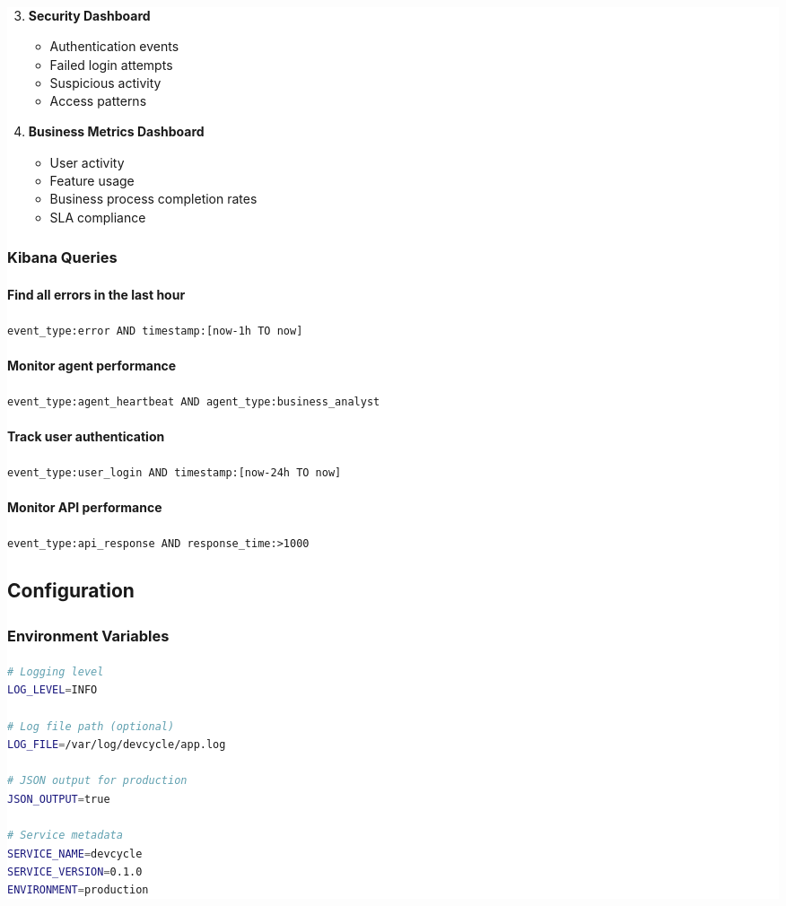 3. **Security Dashboard**
   - Authentication events
   - Failed login attempts
   - Suspicious activity
   - Access patterns

4. **Business Metrics Dashboard**
   - User activity
   - Feature usage
   - Business process completion rates
   - SLA compliance

### Kibana Queries

#### Find all errors in the last hour
```
event_type:error AND timestamp:[now-1h TO now]
```

#### Monitor agent performance
```
event_type:agent_heartbeat AND agent_type:business_analyst
```

#### Track user authentication
```
event_type:user_login AND timestamp:[now-24h TO now]
```

#### Monitor API performance
```
event_type:api_response AND response_time:>1000
```

## Configuration

### Environment Variables

```bash
# Logging level
LOG_LEVEL=INFO

# Log file path (optional)
LOG_FILE=/var/log/devcycle/app.log

# JSON output for production
JSON_OUTPUT=true

# Service metadata
SERVICE_NAME=devcycle
SERVICE_VERSION=0.1.0
ENVIRONMENT=production
```
